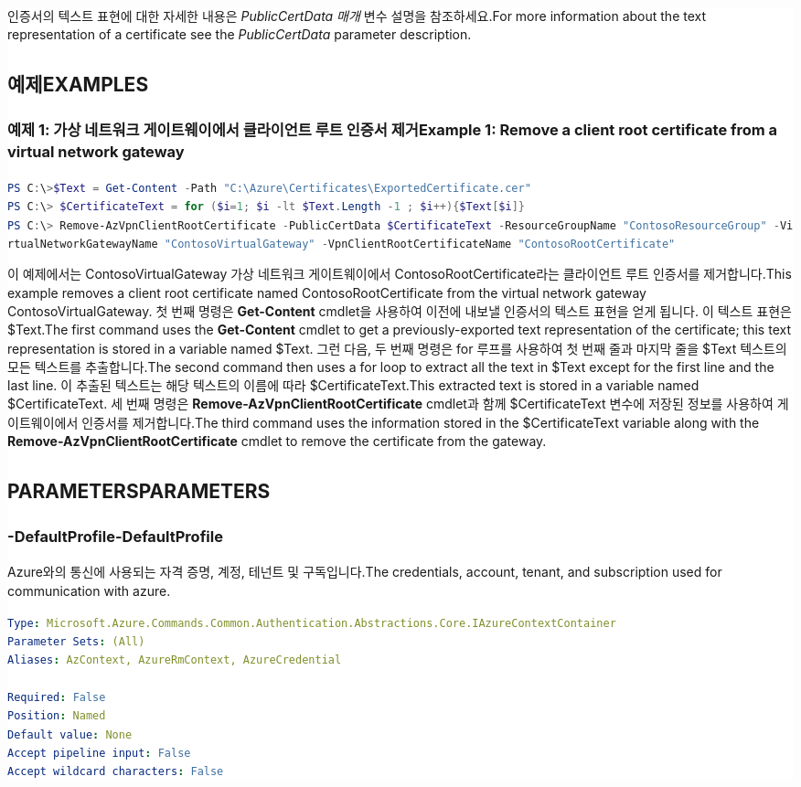 <span data-ttu-id="56bf4-110">인증서의 텍스트 표현에 대한 자세한 내용은 *PublicCertData 매개* 변수 설명을 참조하세요.</span><span class="sxs-lookup"><span data-stu-id="56bf4-110">For more information about the text representation of a certificate see the *PublicCertData* parameter description.</span></span>

## <span data-ttu-id="56bf4-111">예제</span><span class="sxs-lookup"><span data-stu-id="56bf4-111">EXAMPLES</span></span>

### <span data-ttu-id="56bf4-112">예제 1: 가상 네트워크 게이트웨이에서 클라이언트 루트 인증서 제거</span><span class="sxs-lookup"><span data-stu-id="56bf4-112">Example 1: Remove a client root certificate from a virtual network gateway</span></span>
```powershell
PS C:\>$Text = Get-Content -Path "C:\Azure\Certificates\ExportedCertificate.cer"
PS C:\> $CertificateText = for ($i=1; $i -lt $Text.Length -1 ; $i++){$Text[$i]}
PS C:\> Remove-AzVpnClientRootCertificate -PublicCertData $CertificateText -ResourceGroupName "ContosoResourceGroup" -VirtualNetworkGatewayName "ContosoVirtualGateway" -VpnClientRootCertificateName "ContosoRootCertificate"
```

<span data-ttu-id="56bf4-113">이 예제에서는 ContosoVirtualGateway 가상 네트워크 게이트웨이에서 ContosoRootCertificate라는 클라이언트 루트 인증서를 제거합니다.</span><span class="sxs-lookup"><span data-stu-id="56bf4-113">This example removes a client root certificate named ContosoRootCertificate from the virtual network gateway ContosoVirtualGateway.</span></span>
<span data-ttu-id="56bf4-114">첫 번째 명령은 **Get-Content** cmdlet을 사용하여 이전에 내보낼 인증서의 텍스트 표현을 얻게 됩니다. 이 텍스트 표현은 $Text.</span><span class="sxs-lookup"><span data-stu-id="56bf4-114">The first command uses the **Get-Content** cmdlet to get a previously-exported text representation of the certificate; this text representation is stored in a variable named $Text.</span></span>
<span data-ttu-id="56bf4-115">그런 다음, 두 번째 명령은 for 루프를 사용하여 첫 번째 줄과 마지막 줄을 $Text 텍스트의 모든 텍스트를 추출합니다.</span><span class="sxs-lookup"><span data-stu-id="56bf4-115">The second command then uses a for loop to extract all the text in $Text except for the first line and the last line.</span></span>
<span data-ttu-id="56bf4-116">이 추출된 텍스트는 해당 텍스트의 이름에 따라 $CertificateText.</span><span class="sxs-lookup"><span data-stu-id="56bf4-116">This extracted text is stored in a variable named $CertificateText.</span></span>
<span data-ttu-id="56bf4-117">세 번째 명령은 **Remove-AzVpnClientRootCertificate** cmdlet과 함께 $CertificateText 변수에 저장된 정보를 사용하여 게이트웨이에서 인증서를 제거합니다.</span><span class="sxs-lookup"><span data-stu-id="56bf4-117">The third command uses the information stored in the $CertificateText variable along with the **Remove-AzVpnClientRootCertificate** cmdlet to remove the certificate from the gateway.</span></span>

## <span data-ttu-id="56bf4-118">PARAMETERS</span><span class="sxs-lookup"><span data-stu-id="56bf4-118">PARAMETERS</span></span>

### <span data-ttu-id="56bf4-119">-DefaultProfile</span><span class="sxs-lookup"><span data-stu-id="56bf4-119">-DefaultProfile</span></span>
<span data-ttu-id="56bf4-120">Azure와의 통신에 사용되는 자격 증명, 계정, 테넌트 및 구독입니다.</span><span class="sxs-lookup"><span data-stu-id="56bf4-120">The credentials, account, tenant, and subscription used for communication with azure.</span></span>

```yaml
Type: Microsoft.Azure.Commands.Common.Authentication.Abstractions.Core.IAzureContextContainer
Parameter Sets: (All)
Aliases: AzContext, AzureRmContext, AzureCredential

Required: False
Position: Named
Default value: None
Accept pipeline input: False
Accept wildcard characters: False
```
